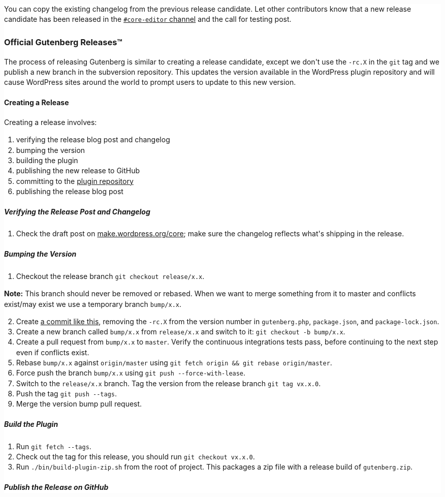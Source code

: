 You can copy the existing changelog from the previous release candidate. Let other contributors know that a new release candidate has been released in the [`#core-editor` channel](https://wordpress.slack.com/messages/C02QB2JS7) and the call for testing post.

### Official Gutenberg Releases™

The process of releasing Gutenberg is similar to creating a release candidate, except we don't use the `-rc.X` in the `git` tag and we publish a new branch in the subversion repository. This updates the version available in the WordPress plugin repository and will cause WordPress sites around the world to prompt users to update to this new version.

#### Creating a Release

Creating a release involves:

1. verifying the release blog post and changelog
2. bumping the version
3. building the plugin
4. publishing the new release to GitHub
5. committing to the [plugin repository]
6. publishing the release blog post

##### Verifying the Release Post and Changelog

1. Check the draft post on [make.wordpress.org/core](https://make.wordpress.org/core/); make sure the changelog reflects what's shipping in the release.

##### Bumping the Version

1. Checkout the release branch `git checkout release/x.x`.

**Note:** This branch should never be removed or rebased. When we want to merge something from it to master and conflicts exist/may exist we use a temporary branch `bump/x.x`.

2. Create [a commit like this](https://github.com/WordPress/gutenberg/commit/00d01049685f11f9bb721ad3437cb928814ab2a2#diff-b9cfc7f2cdf78a7f4b91a753d10865a2), removing the `-rc.X` from the version number in `gutenberg.php`, `package.json`, and `package-lock.json`.
3. Create a new branch called `bump/x.x` from `release/x.x` and switch to it: `git checkout -b bump/x.x`.
4. Create a pull request from `bump/x.x` to `master`. Verify the continuous integrations tests pass, before continuing to the next step even if conflicts exist.
5. Rebase `bump/x.x` against `origin/master` using `git fetch origin && git rebase origin/master`.
6. Force push the branch `bump/x.x` using `git push --force-with-lease`.
7. Switch to the `release/x.x` branch. Tag the version from the release branch `git tag vx.x.0`.
8. Push the tag `git push --tags`.
9. Merge the version bump pull request.


##### Build the Plugin

1. Run `git fetch --tags`.
2. Check out the tag for this release, you should run `git checkout vx.x.0`.
3. Run `./bin/build-plugin-zip.sh` from the root of project. This packages a zip file with a release build of `gutenberg.zip`.

##### Publish the Release on GitHub


[plugin repository]: https://plugins.trac.wordpress.org/browser/gutenberg/
[package release process]: https://github.com/WordPress/gutenberg/blob/master/packages/README.md#releasing-packages